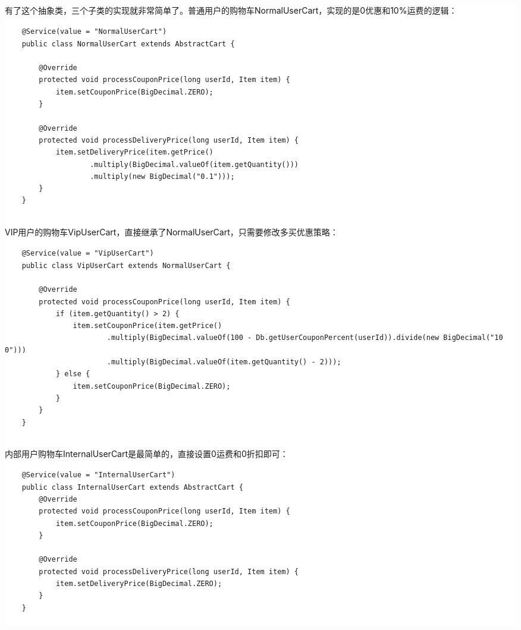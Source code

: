 有了这个抽象类，三个子类的实现就非常简单了。普通用户的购物车NormalUserCart，实现的是0优惠和10\%运费的逻辑：

```
    @Service(value = "NormalUserCart")
    public class NormalUserCart extends AbstractCart {
    
        @Override
        protected void processCouponPrice(long userId, Item item) {
            item.setCouponPrice(BigDecimal.ZERO);
        }
    
        @Override
        protected void processDeliveryPrice(long userId, Item item) {
            item.setDeliveryPrice(item.getPrice()
                    .multiply(BigDecimal.valueOf(item.getQuantity()))
                    .multiply(new BigDecimal("0.1")));
        }
    }
    

```

VIP用户的购物车VipUserCart，直接继承了NormalUserCart，只需要修改多买优惠策略：

```
    @Service(value = "VipUserCart")
    public class VipUserCart extends NormalUserCart {
    
        @Override
        protected void processCouponPrice(long userId, Item item) {
            if (item.getQuantity() > 2) {
                item.setCouponPrice(item.getPrice()
                        .multiply(BigDecimal.valueOf(100 - Db.getUserCouponPercent(userId)).divide(new BigDecimal("100")))
                        .multiply(BigDecimal.valueOf(item.getQuantity() - 2)));
            } else {
                item.setCouponPrice(BigDecimal.ZERO);
            }
        }
    }
    

```

内部用户购物车InternalUserCart是最简单的，直接设置0运费和0折扣即可：

```
    @Service(value = "InternalUserCart")
    public class InternalUserCart extends AbstractCart {
        @Override
        protected void processCouponPrice(long userId, Item item) {
            item.setCouponPrice(BigDecimal.ZERO);
        }
    
        @Override
        protected void processDeliveryPrice(long userId, Item item) {
            item.setDeliveryPrice(BigDecimal.ZERO);
        }
    }
    

```
